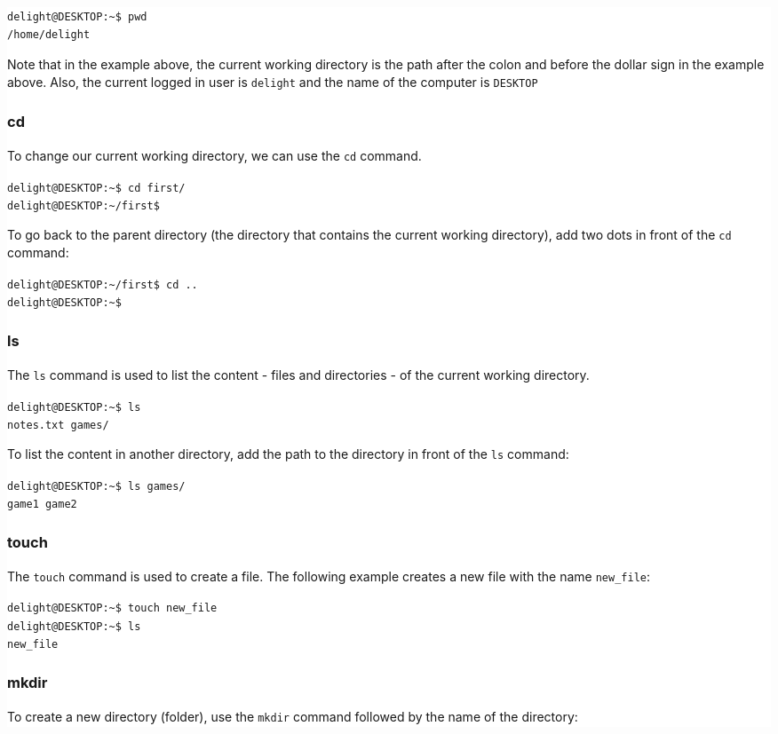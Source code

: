 ```bash
delight@DESKTOP:~$ pwd
/home/delight
```

Note that in the example above, the current working directory is the path after the colon and before the dollar sign in the example above. Also, the current logged in user is `delight` and the name of the computer is `DESKTOP`

### **cd**

To change our current working directory, we can use the `cd` command.

```bash
delight@DESKTOP:~$ cd first/
delight@DESKTOP:~/first$
```

To go back to the parent directory (the directory that contains the current working directory), add two dots in front of the `cd` command:

```bash
delight@DESKTOP:~/first$ cd ..
delight@DESKTOP:~$
```

### **ls**

The `ls` command is used to list the content - files and directories - of the current working directory.

```bash
delight@DESKTOP:~$ ls
notes.txt games/
```

To list the content in another directory, add the path to the directory in front of the `ls` command:

```bash
delight@DESKTOP:~$ ls games/
game1 game2
```

### **touch**

The `touch` command is used to create a file. The following example creates a new file with the name `new_file`:

```bash
delight@DESKTOP:~$ touch new_file
delight@DESKTOP:~$ ls
new_file
```

### **mkdir**

To create a new directory (folder), use the `mkdir` command followed by the name of the directory:
